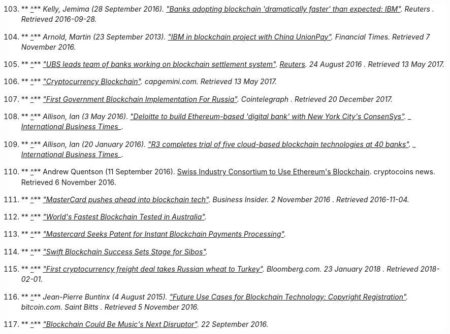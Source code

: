103. ** [^](#cite-ref-dramatic-acceptance-of-blockchain-103-0)** <cite>Kelly, Jemima (28 September 2016). ["Banks adopting blockchain 'dramatically faster' than expected: IBM"](https://www.reuters.com/article/us-tech-blockchain-ibm-idUSKCN11Y28D). Reuters . Retrieved 2016-09-28.</cite>

104. ** [^](#cite-ref-inbl-104-0)** <cite>Arnold, Martin (23 September 2013). ["IBM in blockchain project with China UnionPay"](https://www.ft.com/content/719f4e7e-80e1-11e6-bc52-0c7211ef3198). _Financial Times_. Retrieved 7 November 2016.</cite>

105. ** [^](#cite-ref-105)** <cite>["UBS leads team of banks working on blockchain settlement system"](https://www.reuters.com/article/us-banks-blockchain-ubs-idUSKCN10Z147). [Reuters](/wiki/Reuters "Reuters"). 24 August 2016 . Retrieved 13 May 2017.</cite>

106. ** [^](#cite-ref-106)** <cite>["Cryptocurrency Blockchain"](https://www.capgemini.com/beyond-the-buzz/cryptocurrency-blockchain). _capgemini.com_. Retrieved 13 May 2017.</cite>

107. ** [^](#cite-ref-107)** <cite>["First Government Blockchain Implementation For Russia"](https://cointelegraph.com/news/first-government-blockchain-implementation-for-russia). Cointelegraph . Retrieved 20 December 2017.</cite>

108. ** [^](#cite-ref-108)** <cite>Allison, Ian (3 May 2016). ["Deloitte to build Ethereum-based 'digital bank' with New York City's ConsenSys"](http://www.ibtimes.co.uk/deloitte-build-ethereum-based-digital-bank-new-york-citys-consensys-1557864). _ [International Business Times](/wiki/International_Business_Times "International Business Times")_.</cite>

109. ** [^](#cite-ref-109)** <cite>Allison, Ian (20 January 2016). ["R3 completes trial of five cloud-based blockchain technologies at 40 banks"](http://www.ibtimes.co.uk/r3-completes-trial-five-cloud-based-blockchain-technologies-40-banks-1547260). _ [International Business Times](/wiki/International_Business_Times "International Business Times")_.</cite>

110. ** [^](#cite-ref-110)** Andrew Quentson (11 September 2016). [Swiss Industry Consortium to Use Ethereum's Blockchain](https://www.cryptocoinsnews.com/swiss-industry-consortium-use-ethereums-blockchain/). cryptocoins news. Retrieved 6 November 2016.

111. ** [^](#cite-ref-bi20161102-111-0)** <cite>["MasterCard pushes ahead into blockchain tech"](http://www.businessinsider.com/mastercard-pushes-ahead-into-blockchain-tech-2016-11). _Business Insider_. 2 November 2016 . Retrieved 2016-11-04.</cite>

112. ** [^](#cite-ref-112)** <cite>["World's Fastest Blockchain Tested in Australia"](https://cryptovest.com/news/worlds-fastest-blockchain-tested-in-australia-beats-visas-payment-system/).</cite>

113. ** [^](#cite-ref-113)** <cite>["Mastercard Seeks Patent for Instant Blockchain Payments Processing"](https://www.coindesk.com/mastercard-patent-filings-detail-blockchains-use-speeding-payments/).</cite>

114. ** [^](#cite-ref-114)** <cite>["Swift Blockchain Success Sets Stage for Sibos"](https://www.coindesk.com/unanimous-swift-blockchain-success-sets-stage-sibos/).</cite>

115. ** [^](#cite-ref-115)** <cite>["First cryptocurrency freight deal takes Russian wheat to Turkey"](https://www.bloomberg.com/news/articles/2018-01-23/first-cryptocurrency-freight-deal-takes-russian-wheat-to-turkey). _Bloomberg.com_. 23 January 2018 . Retrieved 2018-02-01.</cite>

116. ** [^](#cite-ref-fuusca-116-0)** <cite>Jean-Pierre Buntinx (4 August 2015). ["Future Use Cases for Blockchain Technology: Copyright Registration"](https://news.bitcoin.com/future-use-cases-for-blockchain-technology-copyright-registration/). _bitcoin.com_. Saint Bitts . Retrieved 5 November 2016.</cite>

117. ** [^](#cite-ref-117)** <cite>["Blockchain Could Be Music's Next Disruptor"](http://fortune.com/2016/09/22/blockchain-music-disruption/). 22 September 2016.</cite>
